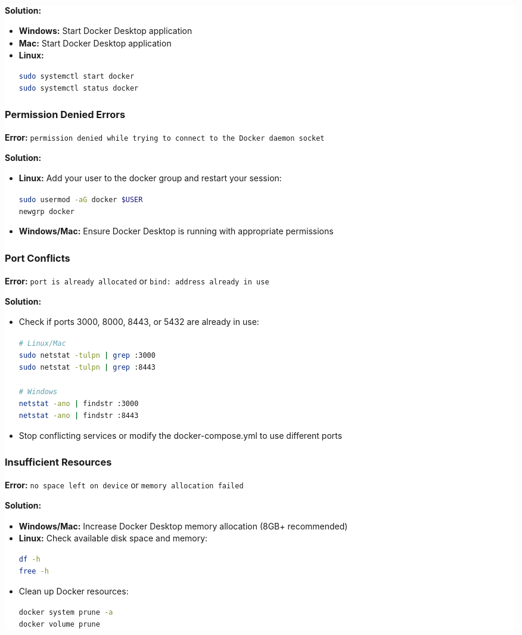 **Solution:**
- **Windows:** Start Docker Desktop application
- **Mac:** Start Docker Desktop application
- **Linux:**
  ```bash
  sudo systemctl start docker
  sudo systemctl status docker
  ```

### Permission Denied Errors

**Error:** `permission denied while trying to connect to the Docker daemon socket`

**Solution:**
- **Linux:** Add your user to the docker group and restart your session:
  ```bash
  sudo usermod -aG docker $USER
  newgrp docker
  ```
- **Windows/Mac:** Ensure Docker Desktop is running with appropriate permissions

### Port Conflicts

**Error:** `port is already allocated` or `bind: address already in use`

**Solution:**
- Check if ports 3000, 8000, 8443, or 5432 are already in use:
  ```bash
  # Linux/Mac
  sudo netstat -tulpn | grep :3000
  sudo netstat -tulpn | grep :8443
  
  # Windows
  netstat -ano | findstr :3000
  netstat -ano | findstr :8443
  ```
- Stop conflicting services or modify the docker-compose.yml to use different ports

### Insufficient Resources

**Error:** `no space left on device` or `memory allocation failed`

**Solution:**
- **Windows/Mac:** Increase Docker Desktop memory allocation (8GB+ recommended)
- **Linux:** Check available disk space and memory:
  ```bash
  df -h
  free -h
  ```
- Clean up Docker resources:
  ```bash
  docker system prune -a
  docker volume prune
  ```
